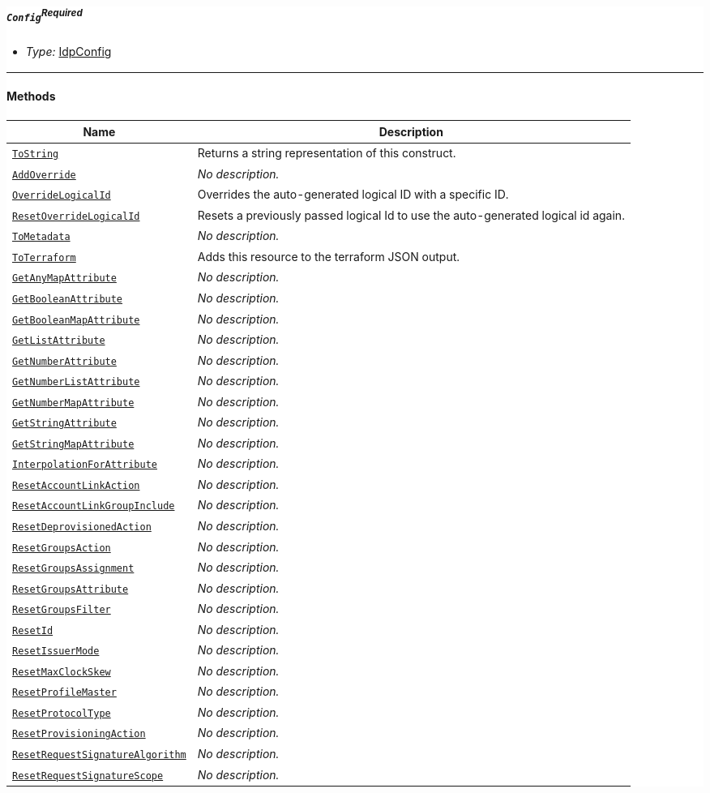 ##### `Config`<sup>Required</sup> <a name="Config" id="@cdktf/provider-okta.idp.Idp.Initializer.parameter.config"></a>

- *Type:* <a href="#@cdktf/provider-okta.idp.IdpConfig">IdpConfig</a>

---

#### Methods <a name="Methods" id="Methods"></a>

| **Name** | **Description** |
| --- | --- |
| <code><a href="#@cdktf/provider-okta.idp.Idp.toString">ToString</a></code> | Returns a string representation of this construct. |
| <code><a href="#@cdktf/provider-okta.idp.Idp.addOverride">AddOverride</a></code> | *No description.* |
| <code><a href="#@cdktf/provider-okta.idp.Idp.overrideLogicalId">OverrideLogicalId</a></code> | Overrides the auto-generated logical ID with a specific ID. |
| <code><a href="#@cdktf/provider-okta.idp.Idp.resetOverrideLogicalId">ResetOverrideLogicalId</a></code> | Resets a previously passed logical Id to use the auto-generated logical id again. |
| <code><a href="#@cdktf/provider-okta.idp.Idp.toMetadata">ToMetadata</a></code> | *No description.* |
| <code><a href="#@cdktf/provider-okta.idp.Idp.toTerraform">ToTerraform</a></code> | Adds this resource to the terraform JSON output. |
| <code><a href="#@cdktf/provider-okta.idp.Idp.getAnyMapAttribute">GetAnyMapAttribute</a></code> | *No description.* |
| <code><a href="#@cdktf/provider-okta.idp.Idp.getBooleanAttribute">GetBooleanAttribute</a></code> | *No description.* |
| <code><a href="#@cdktf/provider-okta.idp.Idp.getBooleanMapAttribute">GetBooleanMapAttribute</a></code> | *No description.* |
| <code><a href="#@cdktf/provider-okta.idp.Idp.getListAttribute">GetListAttribute</a></code> | *No description.* |
| <code><a href="#@cdktf/provider-okta.idp.Idp.getNumberAttribute">GetNumberAttribute</a></code> | *No description.* |
| <code><a href="#@cdktf/provider-okta.idp.Idp.getNumberListAttribute">GetNumberListAttribute</a></code> | *No description.* |
| <code><a href="#@cdktf/provider-okta.idp.Idp.getNumberMapAttribute">GetNumberMapAttribute</a></code> | *No description.* |
| <code><a href="#@cdktf/provider-okta.idp.Idp.getStringAttribute">GetStringAttribute</a></code> | *No description.* |
| <code><a href="#@cdktf/provider-okta.idp.Idp.getStringMapAttribute">GetStringMapAttribute</a></code> | *No description.* |
| <code><a href="#@cdktf/provider-okta.idp.Idp.interpolationForAttribute">InterpolationForAttribute</a></code> | *No description.* |
| <code><a href="#@cdktf/provider-okta.idp.Idp.resetAccountLinkAction">ResetAccountLinkAction</a></code> | *No description.* |
| <code><a href="#@cdktf/provider-okta.idp.Idp.resetAccountLinkGroupInclude">ResetAccountLinkGroupInclude</a></code> | *No description.* |
| <code><a href="#@cdktf/provider-okta.idp.Idp.resetDeprovisionedAction">ResetDeprovisionedAction</a></code> | *No description.* |
| <code><a href="#@cdktf/provider-okta.idp.Idp.resetGroupsAction">ResetGroupsAction</a></code> | *No description.* |
| <code><a href="#@cdktf/provider-okta.idp.Idp.resetGroupsAssignment">ResetGroupsAssignment</a></code> | *No description.* |
| <code><a href="#@cdktf/provider-okta.idp.Idp.resetGroupsAttribute">ResetGroupsAttribute</a></code> | *No description.* |
| <code><a href="#@cdktf/provider-okta.idp.Idp.resetGroupsFilter">ResetGroupsFilter</a></code> | *No description.* |
| <code><a href="#@cdktf/provider-okta.idp.Idp.resetId">ResetId</a></code> | *No description.* |
| <code><a href="#@cdktf/provider-okta.idp.Idp.resetIssuerMode">ResetIssuerMode</a></code> | *No description.* |
| <code><a href="#@cdktf/provider-okta.idp.Idp.resetMaxClockSkew">ResetMaxClockSkew</a></code> | *No description.* |
| <code><a href="#@cdktf/provider-okta.idp.Idp.resetProfileMaster">ResetProfileMaster</a></code> | *No description.* |
| <code><a href="#@cdktf/provider-okta.idp.Idp.resetProtocolType">ResetProtocolType</a></code> | *No description.* |
| <code><a href="#@cdktf/provider-okta.idp.Idp.resetProvisioningAction">ResetProvisioningAction</a></code> | *No description.* |
| <code><a href="#@cdktf/provider-okta.idp.Idp.resetRequestSignatureAlgorithm">ResetRequestSignatureAlgorithm</a></code> | *No description.* |
| <code><a href="#@cdktf/provider-okta.idp.Idp.resetRequestSignatureScope">ResetRequestSignatureScope</a></code> | *No description.* |